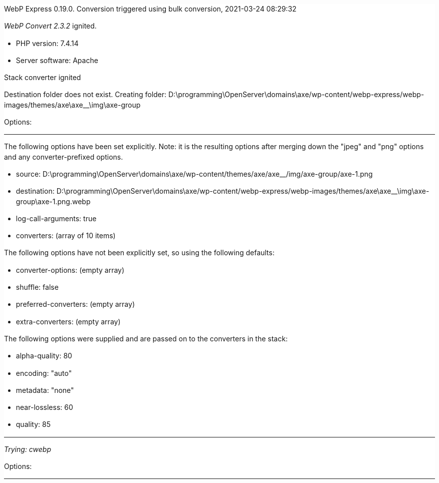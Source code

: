 WebP Express 0.19.0. Conversion triggered using bulk conversion, 2021-03-24 08:29:32


*WebP Convert 2.3.2*  ignited.

- PHP version: 7.4.14

- Server software: Apache


Stack converter ignited

Destination folder does not exist. Creating folder: D:\programming\OpenServer\domains\axe/wp-content/webp-express/webp-images/themes/axe\axe__\img\axe-group


Options:

------------

The following options have been set explicitly. Note: it is the resulting options after merging down the "jpeg" and "png" options and any converter-prefixed options.

- source: D:\programming\OpenServer\domains\axe/wp-content/themes/axe/axe__/img/axe-group/axe-1.png

- destination: D:\programming\OpenServer\domains\axe/wp-content/webp-express/webp-images/themes/axe\axe__\img\axe-group\axe-1.png.webp

- log-call-arguments: true

- converters: (array of 10 items)


The following options have not been explicitly set, so using the following defaults:

- converter-options: (empty array)

- shuffle: false

- preferred-converters: (empty array)

- extra-converters: (empty array)


The following options were supplied and are passed on to the converters in the stack:

- alpha-quality: 80

- encoding: "auto"

- metadata: "none"

- near-lossless: 60

- quality: 85

------------



*Trying: cwebp* 


Options:

------------
